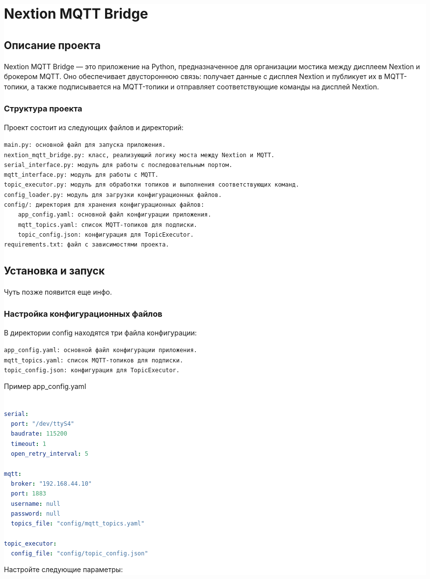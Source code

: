 # Nextion MQTT Bridge
## Описание проекта

Nextion MQTT Bridge — это приложение на Python, предназначенное для организации мостика между дисплеем Nextion и брокером MQTT. Оно обеспечивает двустороннюю связь: получает данные с дисплея Nextion и публикует их в MQTT-топики, а также подписывается на MQTT-топики и отправляет соответствующие команды на дисплей Nextion.

### Структура проекта

Проект состоит из следующих файлов и директорий:

    main.py: основной файл для запуска приложения.
    nextion_mqtt_bridge.py: класс, реализующий логику моста между Nextion и MQTT.
    serial_interface.py: модуль для работы с последовательным портом.
    mqtt_interface.py: модуль для работы с MQTT.
    topic_executor.py: модуль для обработки топиков и выполнения соответствующих команд.
    config_loader.py: модуль для загрузки конфигурационных файлов.
    config/: директория для хранения конфигурационных файлов:
        app_config.yaml: основной файл конфигурации приложения.
        mqtt_topics.yaml: список MQTT-топиков для подписки.
        topic_config.json: конфигурация для TopicExecutor.
    requirements.txt: файл с зависимостями проекта.

## Установка и запуск
Чуть позже появится еще инфо.

### Настройка конфигурационных файлов

В директории config находятся три файла конфигурации:

    app_config.yaml: основной файл конфигурации приложения.
    mqtt_topics.yaml: список MQTT-топиков для подписки.
    topic_config.json: конфигурация для TopicExecutor.

Пример app_config.yaml

```yaml

serial:
  port: "/dev/ttyS4"
  baudrate: 115200
  timeout: 1
  open_retry_interval: 5

mqtt:
  broker: "192.168.44.10"
  port: 1883
  username: null
  password: null
  topics_file: "config/mqtt_topics.yaml"

topic_executor:
  config_file: "config/topic_config.json"
```
Настройте следующие параметры:
